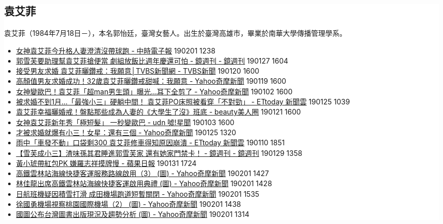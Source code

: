 ## 袁艾菲

袁艾菲（1984年7月18日－），本名郭怡廷，臺灣女藝人。出生於臺灣高雄市，畢業於南華大學傳播管理學系。
- [女神袁艾菲今升格人妻澄清沒帶球跑 - 中時電子報](https://www.chinatimes.com/realtimenews/20190201001912-260404 "女神袁艾菲今升格人妻澄清沒帶球跑 - 中時電子報") 190201 1238
- [郭雪芙要助理幫袁艾菲搶便當 劇組放飯比週年慶還可怕 - 鏡週刊 - 鏡週刊](https://www.mirrormedia.mg/story/20190127ent018 "郭雪芙要助理幫袁艾菲搶便當 劇組放飯比週年慶還可怕 - 鏡週刊 - 鏡週刊") 190127 1604
- [接受男友求婚 袁艾菲曬鑽戒：我願意│TVBS新聞網 - TVBS新聞](https://news.tvbs.com.tw/entertainment/1069270 "接受男友求婚 袁艾菲曬鑽戒：我願意│TVBS新聞網 - TVBS新聞") 190120 1600
- [高顏值男友求婚成功！32歲袁艾菲曬鑽戒甜喊：我願意 - Yahoo奇摩新聞](https://tw.news.yahoo.com/%E9%AB%98%E9%A1%8F%E5%80%BC%E7%94%B7%E5%8F%8B%E6%B1%82%E5%A9%9A%E6%88%90%E5%8A%9F-32%E6%AD%B2%E8%A2%81%E8%89%BE%E8%8F%B2%E6%9B%AC%E9%91%BD%E6%88%92%E7%94%9C%E5%96%8A-%E6%88%91%E9%A1%98%E6%84%8F-071900524.html "高顏值男友求婚成功！32歲袁艾菲曬鑽戒甜喊：我願意 - Yahoo奇摩新聞") 190119 1600
- [女神變歐巴！袁艾菲「超man男生頭」曝光…耳下全剪了 - Yahoo奇摩新聞](https://tw.news.yahoo.com/%E5%A5%B3%E7%A5%9E%E8%AE%8A%E6%AD%90%E5%B7%B4-%E8%A2%81%E8%89%BE%E8%8F%B2-%E8%B6%85man%E7%94%B7%E7%94%9F%E9%A0%AD-%E6%9B%9D%E5%85%89-%E8%80%B3%E4%B8%8B%E5%85%A8%E5%89%AA%E4%BA%86-043500730.html "女神變歐巴！袁艾菲「超man男生頭」曝光…耳下全剪了 - Yahoo奇摩新聞") 190102 1600
- [被求婚不到1月…「最強小三」硬躺中間！ 袁艾菲PO床照被看穿「不對勁」 - ETtoday 新聞雲](https://star.ettoday.net/news/1365407 "被求婚不到1月…「最強小三」硬躺中間！ 袁艾菲PO床照被看穿「不對勁」 - ETtoday 新聞雲") 190125 1039
- [袁艾菲幸福曬婚戒！盤點那些成為人妻的《大學生了沒》班底 - beauty美人圈](https://www.beauty321.com/post/22236 "袁艾菲幸福曬婚戒！盤點那些成為人妻的《大學生了沒》班底 - beauty美人圈") 190121 1600
- [女神袁艾菲新年秀「極短髮」 一秒變歐巴 - udn 噓!星聞](https://stars.udn.com/star/story/10089/3571821 "女神袁艾菲新年秀「極短髮」 一秒變歐巴 - udn 噓!星聞") 190103 1600
- [才被求婚就爆有小三！女星：還有三個 - Yahoo奇摩新聞](https://tw.news.yahoo.com/%E6%89%8D%E8%A2%AB%E6%B1%82%E5%A9%9A%E5%B0%B1%E7%88%86%E6%9C%89%E5%B0%8F%E4%B8%89-%E5%A5%B3%E6%98%9F-%E9%82%84%E6%9C%89%E4%B8%89%E5%80%8B-052004914.html "才被求婚就爆有小三！女星：還有三個 - Yahoo奇摩新聞") 190125 1320
- [雨中「車發不動」口袋剩300 袁艾菲修車得知原因崩潰 - ETtoday 新聞雲](https://star.ettoday.net/news/1353417 "雨中「車發不動」口袋剩300 袁艾菲修車得知原因崩潰 - ETtoday 新聞雲") 190110 1851
- [【雪芙成小三】渣味孫其君睡進郭雪芙家 還有她家門禁卡！ - 鏡週刊 - 鏡週刊](https://www.mirrormedia.mg/story/20190128ent005 "【雪芙成小三】渣味孫其君睡進郭雪芙家 還有她家門禁卡！ - 鏡週刊 - 鏡週刊") 190129 1358
- [黃小琥帶紅包PK 嫌羅志祥摸牌慢 - 蘋果日報](https://tw.appledaily.com/new/realtime/20190131/1511102/ "黃小琥帶紅包PK 嫌羅志祥摸牌慢 - 蘋果日報") 190131 1724
- [高鐵雲林站海線快捷客運服務路線啟用（3） (圖) - Yahoo奇摩新聞](https://tw.news.yahoo.com/%E9%AB%98%E9%90%B5%E9%9B%B2%E6%9E%97%E7%AB%99%E6%B5%B7%E7%B7%9A%E5%BF%AB%E6%8D%B7%E5%AE%A2%E9%81%8B%E6%9C%8D%E5%8B%99%E8%B7%AF%E7%B7%9A%E5%95%9F%E7%94%A8-3-%E5%9C%96-062727615.html "高鐵雲林站海線快捷客運服務路線啟用（3） (圖) - Yahoo奇摩新聞") 190201 1427
- [林佳龍出席高鐵雲林站海線快捷客運啟用典禮 (圖) - Yahoo奇摩新聞](https://tw.news.yahoo.com/%E6%9E%97%E4%BD%B3%E9%BE%8D%E5%87%BA%E5%B8%AD%E9%AB%98%E9%90%B5%E9%9B%B2%E6%9E%97%E7%AB%99%E6%B5%B7%E7%B7%9A%E5%BF%AB%E6%8D%B7%E5%AE%A2%E9%81%8B%E5%95%9F%E7%94%A8%E5%85%B8%E7%A6%AE-%E5%9C%96-062827328.html "林佳龍出席高鐵雲林站海線快捷客運啟用典禮 (圖) - Yahoo奇摩新聞") 190201 1428
- [日航班機疑因積雪打滑 成田機場跑道短暫關閉 - Yahoo奇摩新聞](https://tw.news.yahoo.com/%E6%97%A5%E8%88%AA%E7%8F%AD%E6%A9%9F%E7%96%91%E5%9B%A0%E7%A9%8D%E9%9B%AA%E6%89%93%E6%BB%91-%E6%88%90%E7%94%B0%E6%A9%9F%E5%A0%B4%E8%B7%91%E9%81%93%E7%9F%AD%E6%9A%AB%E9%97%9C%E9%96%89-073503532.html "日航班機疑因積雪打滑 成田機場跑道短暫關閉 - Yahoo奇摩新聞") 190201 1535
- [徐國勇機場視察桃園國際機場（2） (圖) - Yahoo奇摩新聞](https://tw.news.yahoo.com/%E5%BE%90%E5%9C%8B%E5%8B%87%E6%A9%9F%E5%A0%B4%E8%A6%96%E5%AF%9F%E6%A1%83%E5%9C%92%E5%9C%8B%E9%9A%9B%E6%A9%9F%E5%A0%B4-2-%E5%9C%96-063827924.html "徐國勇機場視察桃園國際機場（2） (圖) - Yahoo奇摩新聞") 190201 1438
- [國圖公布台灣圖書出版現況及趨勢分析 (圖) - Yahoo奇摩新聞](https://tw.news.yahoo.com/%E5%9C%8B%E5%9C%96%E5%85%AC%E5%B8%83%E5%8F%B0%E7%81%A3%E5%9C%96%E6%9B%B8%E5%87%BA%E7%89%88%E7%8F%BE%E6%B3%81%E5%8F%8A%E8%B6%A8%E5%8B%A2%E5%88%86%E6%9E%90-%E5%9C%96-051426420.html "國圖公布台灣圖書出版現況及趨勢分析 (圖) - Yahoo奇摩新聞") 190201 1314
